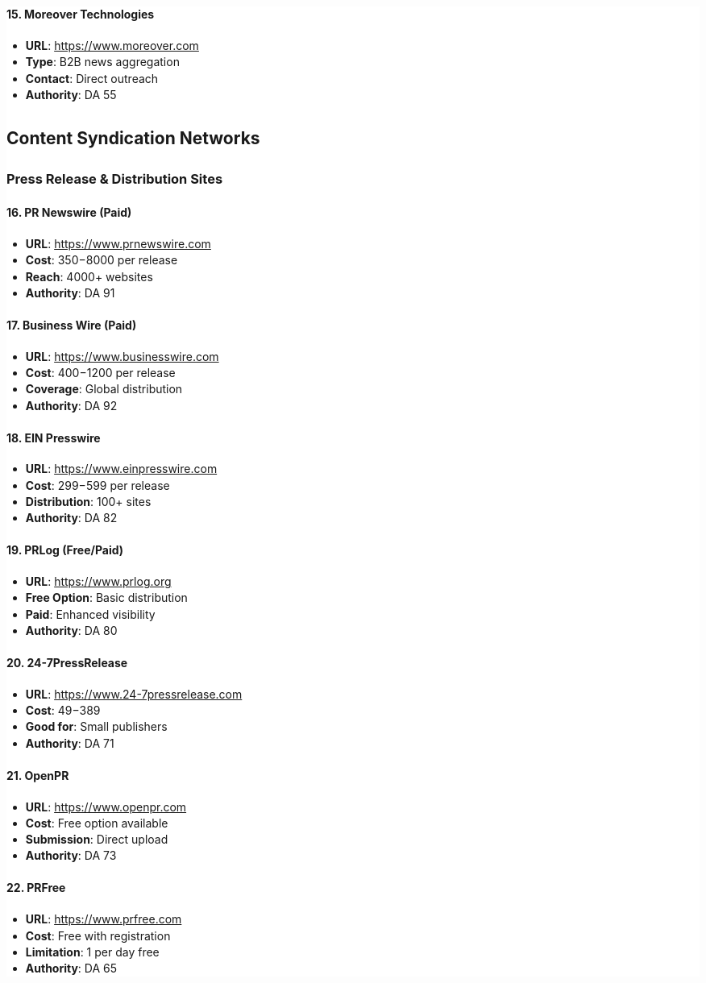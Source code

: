 #### **15. Moreover Technologies**
- **URL**: https://www.moreover.com
- **Type**: B2B news aggregation
- **Contact**: Direct outreach
- **Authority**: DA 55

## Content Syndication Networks

### Press Release & Distribution Sites

#### **16. PR Newswire** (Paid)
- **URL**: https://www.prnewswire.com
- **Cost**: $350-$8000 per release
- **Reach**: 4000+ websites
- **Authority**: DA 91

#### **17. Business Wire** (Paid)
- **URL**: https://www.businesswire.com
- **Cost**: $400-$1200 per release
- **Coverage**: Global distribution
- **Authority**: DA 92

#### **18. EIN Presswire**
- **URL**: https://www.einpresswire.com
- **Cost**: $299-$599 per release
- **Distribution**: 100+ sites
- **Authority**: DA 82

#### **19. PRLog** (Free/Paid)
- **URL**: https://www.prlog.org
- **Free Option**: Basic distribution
- **Paid**: Enhanced visibility
- **Authority**: DA 80

#### **20. 24-7PressRelease**
- **URL**: https://www.24-7pressrelease.com
- **Cost**: $49-$389
- **Good for**: Small publishers
- **Authority**: DA 71

#### **21. OpenPR**
- **URL**: https://www.openpr.com
- **Cost**: Free option available
- **Submission**: Direct upload
- **Authority**: DA 73

#### **22. PRFree**
- **URL**: https://www.prfree.com
- **Cost**: Free with registration
- **Limitation**: 1 per day free
- **Authority**: DA 65
